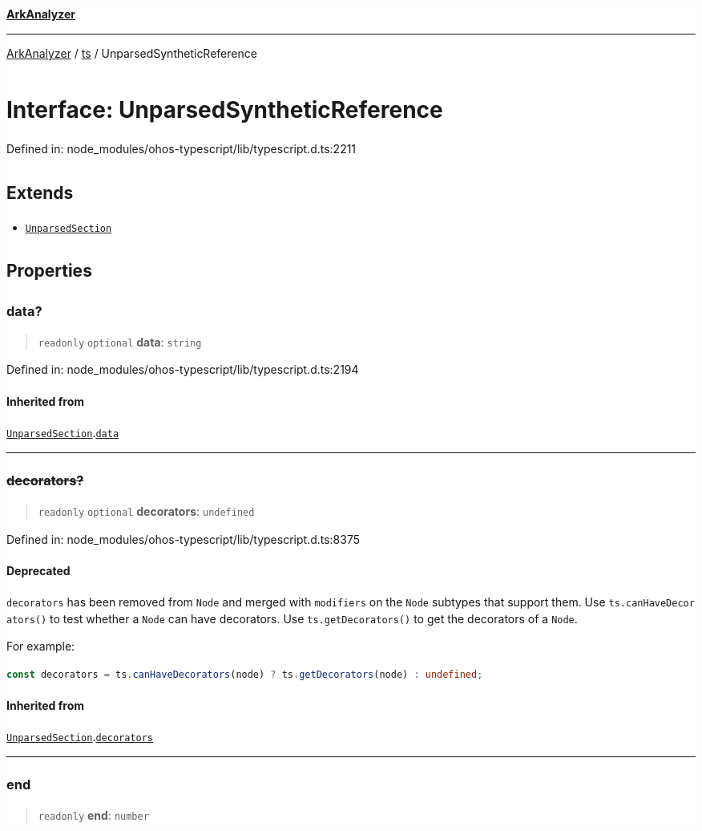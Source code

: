 [**ArkAnalyzer**](../../../../README.md)

***

[ArkAnalyzer](../../../../globals.md) / [ts](../README.md) / UnparsedSyntheticReference

# Interface: UnparsedSyntheticReference

Defined in: node\_modules/ohos-typescript/lib/typescript.d.ts:2211

## Extends

- [`UnparsedSection`](UnparsedSection.md)

## Properties

### data?

> `readonly` `optional` **data**: `string`

Defined in: node\_modules/ohos-typescript/lib/typescript.d.ts:2194

#### Inherited from

[`UnparsedSection`](UnparsedSection.md).[`data`](UnparsedSection.md#data)

***

### ~~decorators?~~

> `readonly` `optional` **decorators**: `undefined`

Defined in: node\_modules/ohos-typescript/lib/typescript.d.ts:8375

#### Deprecated

`decorators` has been removed from `Node` and merged with `modifiers` on the `Node` subtypes that support them.
Use `ts.canHaveDecorators()` to test whether a `Node` can have decorators.
Use `ts.getDecorators()` to get the decorators of a `Node`.

For example:
```ts
const decorators = ts.canHaveDecorators(node) ? ts.getDecorators(node) : undefined;
```

#### Inherited from

[`UnparsedSection`](UnparsedSection.md).[`decorators`](UnparsedSection.md#decorators)

***

### end

> `readonly` **end**: `number`
